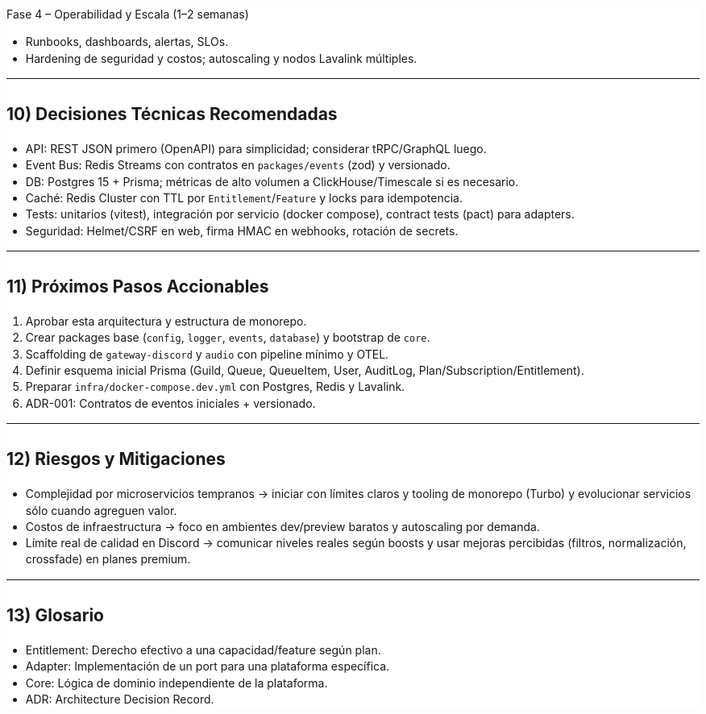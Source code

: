 Fase 4 – Operabilidad y Escala (1–2 semanas)
- Runbooks, dashboards, alertas, SLOs.
- Hardening de seguridad y costos; autoscaling y nodos Lavalink múltiples.

---

## 10) Decisiones Técnicas Recomendadas

- API: REST JSON primero (OpenAPI) para simplicidad; considerar tRPC/GraphQL luego.
- Event Bus: Redis Streams con contratos en `packages/events` (zod) y versionado.
- DB: Postgres 15 + Prisma; métricas de alto volumen a ClickHouse/Timescale si es necesario.
- Caché: Redis Cluster con TTL por `Entitlement`/`Feature` y locks para idempotencia.
- Tests: unitarios (vitest), integración por servicio (docker compose), contract tests (pact) para adapters.
- Seguridad: Helmet/CSRF en web, firma HMAC en webhooks, rotación de secrets.

---

## 11) Próximos Pasos Accionables

1) Aprobar esta arquitectura y estructura de monorepo.
2) Crear packages base (`config`, `logger`, `events`, `database`) y bootstrap de `core`.
3) Scaffolding de `gateway-discord` y `audio` con pipeline mínimo y OTEL.
4) Definir esquema inicial Prisma (Guild, Queue, QueueItem, User, AuditLog, Plan/Subscription/Entitlement).
5) Preparar `infra/docker-compose.dev.yml` con Postgres, Redis y Lavalink.
6) ADR-001: Contratos de eventos iniciales + versionado.

---

## 12) Riesgos y Mitigaciones

- Complejidad por microservicios tempranos → iniciar con límites claros y tooling de monorepo (Turbo) y evolucionar servicios sólo cuando agreguen valor.
- Costos de infraestructura → foco en ambientes dev/preview baratos y autoscaling por demanda.
- Límite real de calidad en Discord → comunicar niveles reales según boosts y usar mejoras percibidas (filtros, normalización, crossfade) en planes premium.

---

## 13) Glosario

- Entitlement: Derecho efectivo a una capacidad/feature según plan.
- Adapter: Implementación de un port para una plataforma específica.
- Core: Lógica de dominio independiente de la plataforma.
- ADR: Architecture Decision Record.

